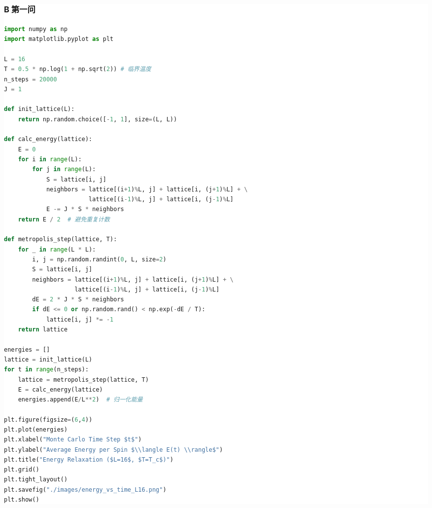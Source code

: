 ### B 第一问
``` python
import numpy as np
import matplotlib.pyplot as plt

L = 16
T = 0.5 * np.log(1 + np.sqrt(2)) # 临界温度
n_steps = 20000
J = 1

def init_lattice(L):
    return np.random.choice([-1, 1], size=(L, L))

def calc_energy(lattice):
    E = 0
    for i in range(L):
        for j in range(L):
            S = lattice[i, j]
            neighbors = lattice[(i+1)%L, j] + lattice[i, (j+1)%L] + \
                        lattice[(i-1)%L, j] + lattice[i, (j-1)%L]
            E -= J * S * neighbors
    return E / 2  # 避免重复计数

def metropolis_step(lattice, T):
    for _ in range(L * L):
        i, j = np.random.randint(0, L, size=2)
        S = lattice[i, j]
        neighbors = lattice[(i+1)%L, j] + lattice[i, (j+1)%L] + \
                    lattice[(i-1)%L, j] + lattice[i, (j-1)%L]
        dE = 2 * J * S * neighbors
        if dE <= 0 or np.random.rand() < np.exp(-dE / T):
            lattice[i, j] *= -1
    return lattice

energies = []
lattice = init_lattice(L)
for t in range(n_steps):
    lattice = metropolis_step(lattice, T)
    E = calc_energy(lattice)
    energies.append(E/L**2)  # 归一化能量

plt.figure(figsize=(6,4))
plt.plot(energies)
plt.xlabel("Monte Carlo Time Step $t$")
plt.ylabel("Average Energy per Spin $\\langle E(t) \\rangle$")
plt.title("Energy Relaxation ($L=16$, $T=T_c$)")
plt.grid()
plt.tight_layout()
plt.savefig("./images/energy_vs_time_L16.png")
plt.show()
```
